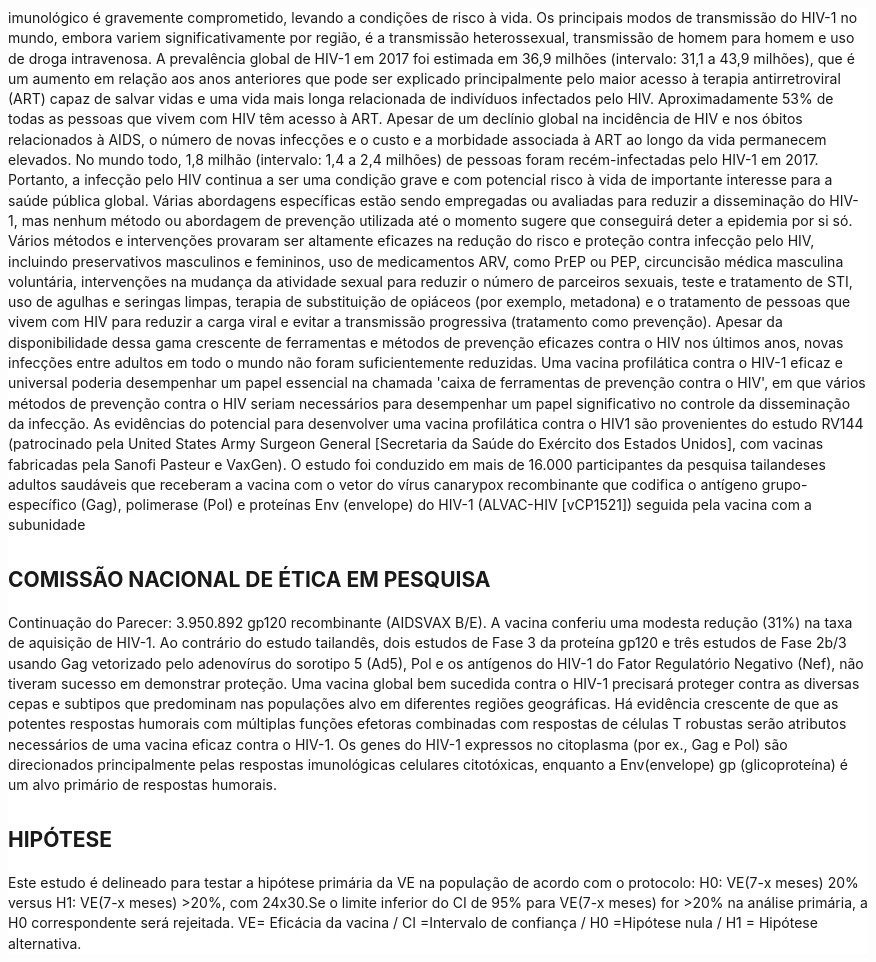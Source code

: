 imunológico é gravemente comprometido, levando a condições de risco à vida. Os principais modos de transmissão  do  HIV-1  no  mundo,  embora  variem  significativamente  por  região,  é  a  transmissão heterossexual, transmissão de homem para homem e uso de droga intravenosa. A prevalência global de HIV-1 em 2017 foi estimada em 36,9 milhões (intervalo: 31,1 a 43,9 milhões), que é um aumento em relação aos anos anteriores que pode ser explicado principalmente pelo maior acesso à terapia antirretroviral (ART) capaz  de  salvar  vidas  e  uma  vida  mais  longa  relacionada  de  indivíduos  infectados  pelo  HIV. Aproximadamente 53% de todas as pessoas que vivem com HIV têm acesso à ART. Apesar de um declínio global na incidência de HIV e nos óbitos relacionados à AIDS, o número de novas infecções e o custo e a morbidade associada à ART ao longo da vida permanecem elevados. No mundo todo, 1,8 milhão (intervalo: 1,4 a 2,4 milhões) de pessoas foram recém-infectadas pelo HIV-1 em 2017. Portanto, a infecção pelo HIV continua a ser uma condição grave e com potencial risco à vida de importante interesse para a saúde pública global. Várias abordagens específicas estão sendo empregadas ou avaliadas para reduzir a disseminação do HIV-1, mas nenhum método ou abordagem de prevenção utilizada até o momento sugere que conseguirá deter a epidemia por si só. Vários métodos e intervenções provaram ser altamente eficazes na redução do risco e proteção contra infecção pelo HIV, incluindo preservativos masculinos e femininos, uso de medicamentos ARV, como PrEP ou PEP, circuncisão médica masculina voluntária, intervenções na mudança da atividade sexual para reduzir o número de parceiros sexuais, teste e tratamento de STI, uso de agulhas e seringas limpas, terapia de substituição de opiáceos (por exemplo, metadona) e o tratamento de pessoas que vivem com HIV para reduzir a carga viral e evitar a transmissão progressiva (tratamento como prevenção). Apesar da disponibilidade dessa gama crescente de ferramentas e métodos de prevenção eficazes contra o HIV nos últimos anos, novas infecções entre adultos em todo o mundo não foram suficientemente reduzidas. Uma vacina profilática contra o HIV-1 eficaz e universal poderia desempenhar um papel essencial na chamada 'caixa de ferramentas de prevenção contra o HIV', em que vários métodos de prevenção contra o HIV seriam necessários para desempenhar um papel significativo no controle da disseminação da infecção. As evidências do potencial para desenvolver uma vacina profilática contra o HIV1 são provenientes do estudo RV144 (patrocinado pela United States Army Surgeon General [Secretaria da Saúde do Exército dos Estados Unidos], com vacinas fabricadas pela Sanofi Pasteur e VaxGen). O estudo foi conduzido em mais de 16.000 participantes da pesquisa tailandeses adultos saudáveis que receberam a vacina com o vetor do vírus canarypox recombinante que codifica o antígeno grupo-específico (Gag), polimerase (Pol) e proteínas Env (envelope) do HIV-1 (ALVAC-HIV [vCP1521]) seguida pela vacina com a subunidade

## COMISSÃO NACIONAL DE ÉTICA EM PESQUISA

Continuação do Parecer: 3.950.892
gp120 recombinante (AIDSVAX B/E). A vacina conferiu uma modesta redução (31%) na taxa de aquisição de HIV-1. Ao contrário do estudo tailandês, dois estudos de Fase 3 da proteína gp120 e três estudos de Fase 2b/3 usando Gag vetorizado pelo adenovírus do sorotipo 5 (Ad5), Pol e os antígenos do HIV-1 do Fator Regulatório Negativo (Nef), não tiveram sucesso em demonstrar proteção. Uma vacina global bem sucedida contra o HIV-1 precisará proteger contra as diversas cepas e subtipos que predominam nas populações alvo em diferentes regiões geográficas. Há evidência crescente de que as potentes respostas humorais com múltiplas funções efetoras combinadas com respostas de células T robustas serão atributos necessários de uma vacina eficaz contra o HIV-1. Os genes do HIV-1 expressos no citoplasma (por ex., Gag e Pol) são direcionados principalmente pelas respostas imunológicas celulares citotóxicas, enquanto a Env(envelope) gp (glicoproteína) é um alvo primário de respostas humorais.

## HIPÓTESE
Este estudo é delineado para testar a hipótese primária da VE na população de acordo com o protocolo: H0: VE(7-x meses) 20% versus H1: VE(7-x meses) &gt;20%, com 24x30.Se o limite inferior do CI de 95% para VE(7-x meses) for &gt;20% na análise primária, a H0 correspondente será rejeitada. VE= Eficácia da vacina / CI =Intervalo de confiança / H0 =Hipótese nula / H1 = Hipótese alternativa.
